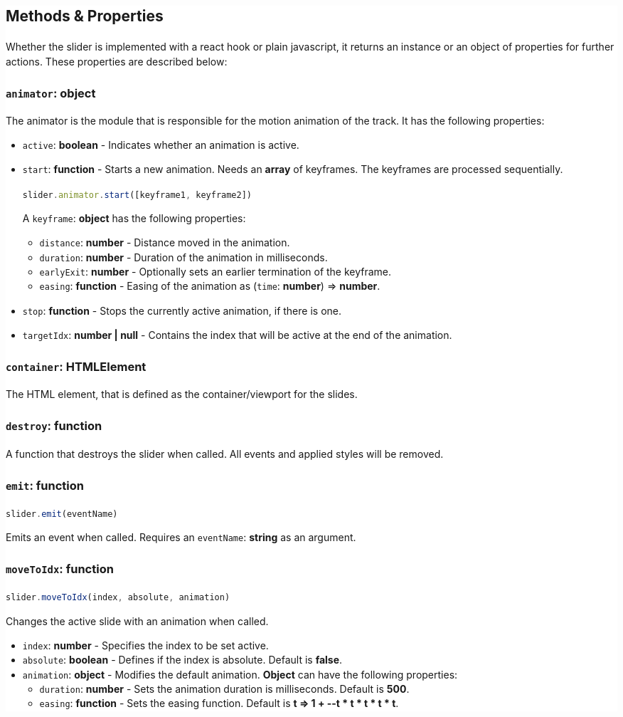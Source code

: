 ## Methods & Properties

Whether the slider is implemented with a react hook or plain javascript, it returns an instance or an object of properties for further actions. These properties are described below:

### `animator`: **object**

The animator is the module that is responsible for the motion animation of the track. It has the following properties:

- `active`: **boolean** - Indicates whether an animation is active.
- `start`: **function** - Starts a new animation. Needs an **array** of keyframes. The keyframes are processed sequentially.

  ```typescript
  slider.animator.start([keyframe1, keyframe2])
  ```

  A `keyframe`: **object** has the following properties:

  - `distance`: **number** - Distance moved in the animation.
  - `duration`: **number** - Duration of the animation in milliseconds.
  - `earlyExit`: **number** - Optionally sets an earlier termination of the keyframe.
  - `easing`: **function** - Easing of the animation as (`time`: **number**) => **number**.

- `stop`: **function** - Stops the currently active animation, if there is one.
- `targetIdx`: **number | null** - Contains the index that will be active at the end of the animation.

### `container`: **HTMLElement**

The HTML element, that is defined as the container/viewport for the slides.

### `destroy`: **function**

A function that destroys the slider when called. All events and applied styles will be removed.

### `emit`: **function**

```typescript
slider.emit(eventName)
```

Emits an event when called. Requires an `eventName`: **string** as an argument.

### `moveToIdx`: **function**

```typescript
slider.moveToIdx(index, absolute, animation)
```

Changes the active slide with an animation when called.

- `index`: **number** - Specifies the index to be set active.
- `absolute`: **boolean** - Defines if the index is absolute. Default is **false**.
- `animation`: **object** - Modifies the default animation. **Object** can have the following properties:
  - `duration`: **number** - Sets the animation duration is milliseconds. Default is **500**.
  - `easing`: **function** - Sets the easing function. Default is **t => 1 + --t \* t \* t \* t \* t**.
